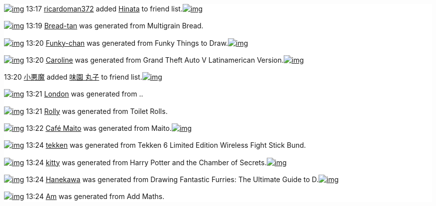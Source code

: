 [![img](http://img18.imageshack.us/img18/6382/vpmq.jpg)](http://www.barcodekanojo.com/user/401143/ricardoman372) 13:17 [ricardoman372](http://www.barcodekanojo.com/user/401143/ricardoman372) added [Hinata](http://www.barcodekanojo.com/kanojo/2427529/Hinata) to friend list.[![img](http://kacdn02.appspot.com/4669314498035712/5e95.png)](http://www.barcodekanojo.com/kanojo/2427529/Hinata)

[![img](http://kacdn02.appspot.com/4538765208977408/42e3.png)](http://www.barcodekanojo.com/kanojo/2624975/Bread-tan) 13:19 [Bread-tan](http://www.barcodekanojo.com/kanojo/2624975/Bread-tan) was generated from Multigrain Bread.

[![img](http://kacdn02.appspot.com/6658677314420736/02ba.png)](http://www.barcodekanojo.com/kanojo/2624976/Funky-chan) 13:20 [Funky-chan](http://www.barcodekanojo.com/kanojo/2624976/Funky-chan) was generated from Funky Things to Draw.[![img](http://kacdn02.appspot.com/5462045470228480/de17.jpg)](http://www.barcodekanojo.com/product_images/barcode/5117623/1384489157/Funky%20Things%20to%20Draw.jpg)

[![img](http://kacdn02.appspot.com/5261703767916544/f4a6.png)](http://www.barcodekanojo.com/kanojo/2624977/Caroline) 13:20 [Caroline](http://www.barcodekanojo.com/kanojo/2624977/Caroline) was generated from Grand Theft Auto V Latinamerican Version.[![img](http://kacdn02.appspot.com/5496200392343552/5b80.jpg)](http://www.barcodekanojo.com/product_images/barcode/5117624/1384489162/Grand%20Theft%20Auto%20V%20Latinamerican%20Version.jpg)

13:20 [小悪魔](http://www.barcodekanojo.com/user/417505/%E5%B0%8F%E6%82%AA%E9%AD%94) added [味園 丸子](http://www.barcodekanojo.com/kanojo/1752520/%E5%91%B3%E5%9C%92%20%E4%B8%B8%E5%AD%90) to friend list.[![img](http://kacdn01.appspot.com/6201411742203904/004f.png)](http://www.barcodekanojo.com/kanojo/1752520/%E5%91%B3%E5%9C%92%20%E4%B8%B8%E5%AD%90)

[![img](http://kacdn04.appspot.com/6387070830379008/5153.png)](http://www.barcodekanojo.com/kanojo/2624978/London) 13:21 [London](http://www.barcodekanojo.com/kanojo/2624978/London) was generated from ..

[![img](http://kacdn04.appspot.com/5472277156069376/5a82.png)](http://www.barcodekanojo.com/kanojo/2624979/Rolly) 13:21 [Rolly](http://www.barcodekanojo.com/kanojo/2624979/Rolly) was generated from Toilet Rolls.

[![img](http://kacdn05.appspot.com/5201839976873984/dbe9.png)](http://www.barcodekanojo.com/kanojo/2624980/Caf%C3%A9%20Maito) 13:22 [Café Maito](http://www.barcodekanojo.com/kanojo/2624980/Caf%C3%A9%20Maito) was generated from Maito.[![img](http://kacdn03.appspot.com/4865316135895040/2aca.jpg)](http://www.barcodekanojo.com/product_images/barcode/5117628/1384489309/Maito.jpg)

[![img](http://kacdn05.appspot.com/5401402411057152/58a4.png)](http://www.barcodekanojo.com/kanojo/2624981/tekken) 13:24 [tekken](http://www.barcodekanojo.com/kanojo/2624981/tekken) was generated from Tekken 6 Limited Edition Wireless Fight Stick Bund.

[![img](http://kacdn01.appspot.com/5620079865626624/95a7.png)](http://www.barcodekanojo.com/kanojo/2624982/kitty) 13:24 [kitty](http://www.barcodekanojo.com/kanojo/2624982/kitty) was generated from Harry Potter and the Chamber of Secrets.[![img](http://kacdn01.appspot.com/5903791714992128/7ae6.jpg)](http://www.barcodekanojo.com/product_images/barcode/5117630/1384489398/Harry%20Potter%20and%20the%20Chamber%20of%20Secrets.jpg)

[![img](http://img690.imageshack.us/img690/3485/tvl8.png)](http://www.barcodekanojo.com/kanojo/2624983/Hanekawa) 13:24 [Hanekawa](http://www.barcodekanojo.com/kanojo/2624983/Hanekawa) was generated from Drawing Fantastic Furries: The Ultimate Guide to D.[![img](http://kacdn04.appspot.com/6739128494325760/41d0.jpg)](http://www.barcodekanojo.com/product_images/barcode/5117631/1384489401/Drawing%20Fantastic%20Furries%3A%20The%20Ultimate%20Guide%20to%20D.jpg)

[![img](http://kacdn01.appspot.com/5418426050805760/31bf.png)](http://www.barcodekanojo.com/kanojo/2624984/Am) 13:24 [Am](http://www.barcodekanojo.com/kanojo/2624984/Am) was generated from Add Maths.
